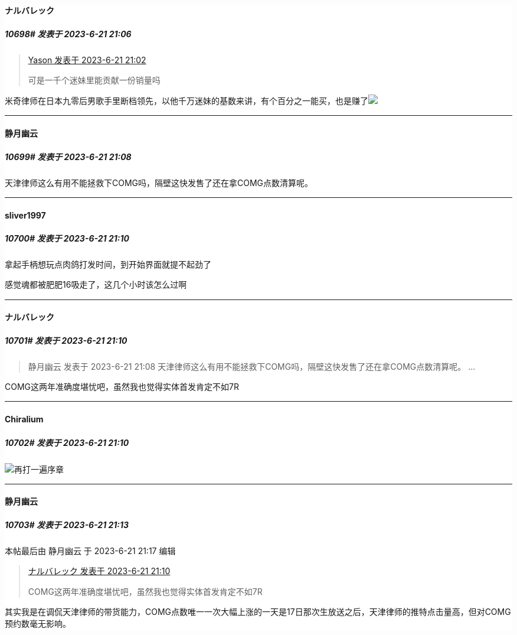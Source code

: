 ####  ナルバレック  
##### 10698#       发表于 2023-6-21 21:06

<blockquote><a href="httphttps://bbs.saraba1st.com/2b/forum.php?mod=redirect&amp;goto=findpost&amp;pid=61375176&amp;ptid=1960270" target="_blank">Yason 发表于 2023-6-21 21:02</a>

可是一千个迷妹里能贡献一份销量吗</blockquote>
米奇律师在日本九零后男歌手里断档领先，以他千万迷妹的基数来讲，有个百分之一能买，也是赚了<img src="https://static.saraba1st.com/image/smiley/face2017/022.png" referrerpolicy="no-referrer">

*****

####  静月幽云  
##### 10699#       发表于 2023-6-21 21:08

天津律师这么有用不能拯救下COMG吗，隔壁这快发售了还在拿COMG点数清算呢。

*****

####  sliver1997  
##### 10700#       发表于 2023-6-21 21:10

拿起手柄想玩点肉鸽打发时间，到开始界面就提不起劲了

感觉魂都被肥肥16吸走了，这几个小时该怎么过啊

*****

####  ナルバレック  
##### 10701#       发表于 2023-6-21 21:10

<blockquote>静月幽云 发表于 2023-6-21 21:08
天津律师这么有用不能拯救下COMG吗，隔壁这快发售了还在拿COMG点数清算呢。 ...</blockquote>
COMG这两年准确度堪忧吧，虽然我也觉得实体首发肯定不如7R

*****

####  Chiralium  
##### 10702#       发表于 2023-6-21 21:10

<img src="https://static.saraba1st.com/image/smiley/face2017/072.png" referrerpolicy="no-referrer">再打一遍序章


*****

####  静月幽云  
##### 10703#       发表于 2023-6-21 21:13

 本帖最后由 静月幽云 于 2023-6-21 21:17 编辑 
<blockquote><a href="httphttps://bbs.saraba1st.com/2b/forum.php?mod=redirect&amp;goto=findpost&amp;pid=61375255&amp;ptid=1960270" target="_blank">ナルバレック 发表于 2023-6-21 21:10</a>

COMG这两年准确度堪忧吧，虽然我也觉得实体首发肯定不如7R</blockquote>
其实我是在调侃天津律师的带货能力，COMG点数唯一一次大幅上涨的一天是17日那次生放送之后，天津律师的推特点击量高，但对COMG预约数毫无影响。
